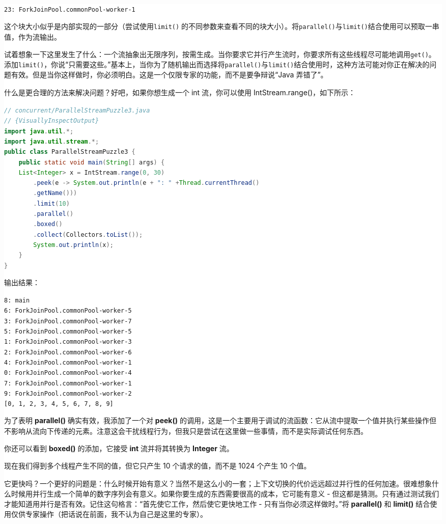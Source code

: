 ```
23: ForkJoinPool.commonPool-worker-1
```

这个块大小似乎是内部实现的一部分（尝试使用`limit()` 的不同参数来查看不同的块大小）。将`parallel()`与`limit()`结合使用可以预取一串值，作为流输出。

试着想象一下这里发生了什么：一个流抽象出无限序列，按需生成。当你要求它并行产生流时，你要求所有这些线程尽可能地调用`get()`。添加`limit()`，你说“只需要这些。”基本上，当你为了随机输出而选择将`parallel()`与`limit()`结合使用时，这种方法可能对你正在解决的问题有效。但是当你这样做时，你必须明白。这是一个仅限专家的功能，而不是要争辩说“Java 弄错了”。

什么是更合理的方法来解决问题？好吧，如果你想生成一个 int 流，你可以使用 IntStream.range()，如下所示：

```java
// concurrent/ParallelStreamPuzzle3.java
// {VisuallyInspectOutput}
import java.util.*;
import java.util.stream.*;
public class ParallelStreamPuzzle3 {
    public static void main(String[] args) {
    List<Integer> x = IntStream.range(0, 30)
        .peek(e -> System.out.println(e + ": " +Thread.currentThread()
        .getName()))
        .limit(10)
        .parallel()
        .boxed()
        .collect(Collectors.toList());
        System.out.println(x);
    }
}
```

输出结果：

```
8: main
6: ForkJoinPool.commonPool-worker-5
3: ForkJoinPool.commonPool-worker-7
5: ForkJoinPool.commonPool-worker-5
1: ForkJoinPool.commonPool-worker-3
2: ForkJoinPool.commonPool-worker-6
4: ForkJoinPool.commonPool-worker-1
0: ForkJoinPool.commonPool-worker-4
7: ForkJoinPool.commonPool-worker-1
9: ForkJoinPool.commonPool-worker-2
[0, 1, 2, 3, 4, 5, 6, 7, 8, 9]
```

为了表明 **parallel()** 确实有效，我添加了一个对 **peek()**  的调用，这是一个主要用于调试的流函数：它从流中提取一个值并执行某些操作但不影响从流向下传递的元素。注意这会干扰线程行为，但我只是尝试在这里做一些事情，而不是实际调试任何东西。

你还可以看到 **boxed()**  的添加，它接受 **int** 流并将其转换为 **Integer** 流。

现在我们得到多个线程产生不同的值，但它只产生 10 个请求的值，而不是 1024 个产生 10 个值。

它更快吗？一个更好的问题是：什么时候开始有意义？当然不是这么小的一套；上下文切换的代价远远超过并行性的任何加速。很难想象什么时候用并行生成一个简单的数字序列会有意义。如果你要生成的东西需要很高的成本，它可能有意义 - 但这都是猜测。只有通过测试我们才能知道用并行是否有效。记住这句格言：“首先使它工作，然后使它更快地工作 - 只有当你必须这样做时。”将 **parallel()**  和 **limit()**  结合使用仅供专家操作（把话说在前面，我不认为自己是这里的专家）。
